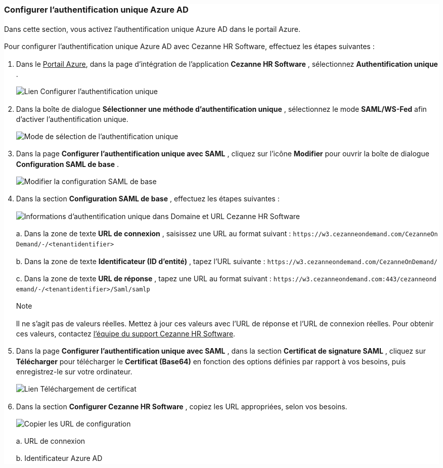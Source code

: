 ### <a name="configure-azure-ad-single-sign-on"></a>Configurer l’authentification unique Azure AD

Dans cette section, vous activez l’authentification unique Azure AD dans le portail Azure.

Pour configurer l’authentification unique Azure AD avec Cezanne HR Software, effectuez les étapes suivantes :

1. Dans le [Portail Azure](https://portal.azure.com/), dans la page d’intégration de l’application **Cezanne HR Software** , sélectionnez **Authentification unique** .

    ![Lien Configurer l’authentification unique](common/select-sso.png)

2. Dans la boîte de dialogue **Sélectionner une méthode d’authentification unique** , sélectionnez le mode **SAML/WS-Fed** afin d’activer l’authentification unique.

    ![Mode de sélection de l’authentification unique](common/select-saml-option.png)

3. Dans la page **Configurer l’authentification unique avec SAML** , cliquez sur l’icône **Modifier** pour ouvrir la boîte de dialogue **Configuration SAML de base** .

    ![Modifier la configuration SAML de base](common/edit-urls.png)

4. Dans la section **Configuration SAML de base** , effectuez les étapes suivantes :

    ![Informations d’authentification unique dans Domaine et URL Cezanne HR Software](common/sp-identifier-reply.png)

    a. Dans la zone de texte **URL de connexion** , saisissez une URL au format suivant : `https://w3.cezanneondemand.com/CezanneOnDemand/-/<tenantidentifier>`

    b. Dans la zone de texte **Identificateur (ID d’entité)** , tapez l’URL suivante : `https://w3.cezanneondemand.com/CezanneOnDemand/`

    c. Dans la zone de texte **URL de réponse** , tapez une URL au format suivant : `https://w3.cezanneondemand.com:443/cezanneondemand/-/<tenantidentifier>/Saml/samlp`
    
    > [!NOTE]
    > Il ne s’agit pas de valeurs réelles. Mettez à jour ces valeurs avec l’URL de réponse et l’URL de connexion réelles. Pour obtenir ces valeurs, contactez [l’équipe du support Cezanne HR Software](https://cezannehr.com/services/support/).

5. Dans la page **Configurer l’authentification unique avec SAML** , dans la section **Certificat de signature SAML** , cliquez sur **Télécharger** pour télécharger le **Certificat (Base64)** en fonction des options définies par rapport à vos besoins, puis enregistrez-le sur votre ordinateur.

    ![Lien Téléchargement de certificat](common/certificatebase64.png)

6. Dans la section **Configurer Cezanne HR Software** , copiez les URL appropriées, selon vos besoins.

    ![Copier les URL de configuration](common/copy-configuration-urls.png)

    a. URL de connexion

    b. Identificateur Azure AD
